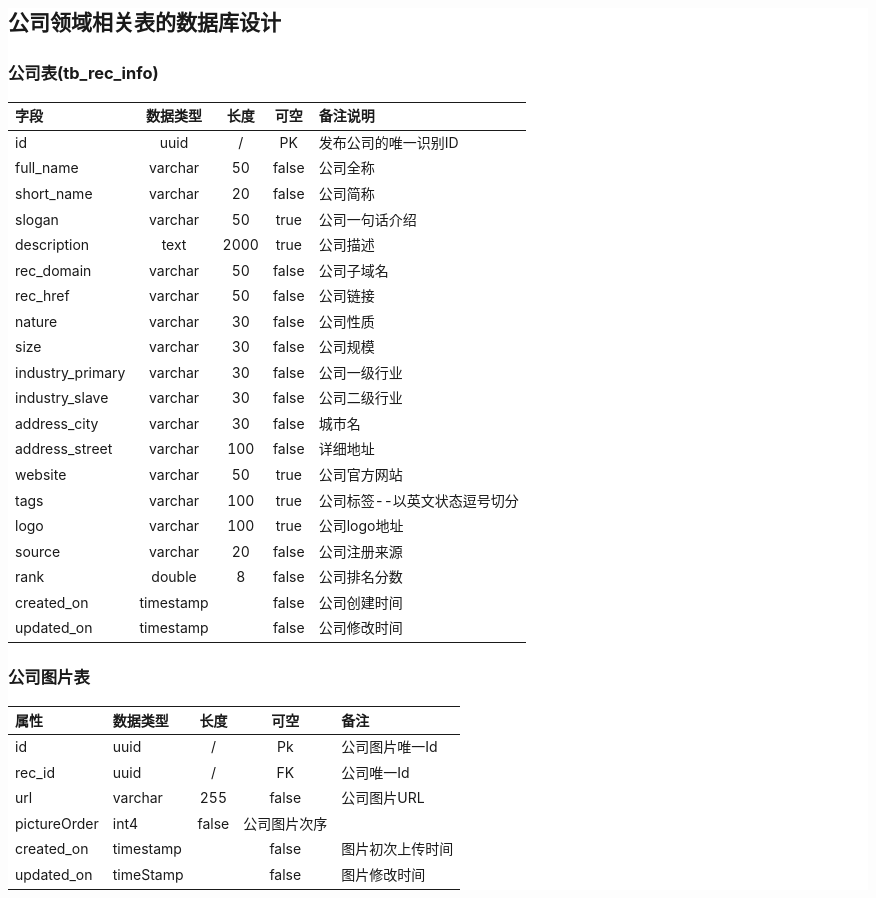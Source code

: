## 公司领域相关表的数据库设计
### 公司表(tb_rec_info)
| 字段 | 数据类型 | 长度 | 可空 | 备注说明  |
|:-----|:--------:|:----:|:----:|:----------|
| id | uuid | / | PK | 发布公司的唯一识别ID |
| full_name | varchar | 50 | false | 公司全称 |
| short_name | varchar| 20 | false | 公司简称 |
| slogan | varchar | 50 | true | 公司一句话介绍 |
| description | text | 2000 | true | 公司描述 |
| rec_domain | varchar | 50 | false | 公司子域名|
| rec_href | varchar | 50 | false | 公司链接 |
| nature | varchar | 30 | false | 公司性质 |
| size | varchar | 30 | false | 公司规模 |
| industry_primary | varchar | 30 | false | 公司一级行业 |
| industry_slave | varchar | 30 | false | 公司二级行业 |
| address_city | varchar | 30 | false | 城市名 |
| address_street | varchar | 100 | false | 详细地址 |
| website | varchar | 50 | true |公司官方网站  |
| tags | varchar | 100 | true | 公司标签--以英文状态逗号切分 |
| logo | varchar | 100 | true | 公司logo地址 |
| source | varchar | 20 | false | 公司注册来源 |
| rank | double | 8 | false | 公司排名分数 |
| created_on | timestamp |  | false | 公司创建时间 |
| updated_on| timestamp |  | false | 公司修改时间 |

### 公司图片表
| 属性 | 数据类型 | 长度 | 可空 | 备注 |
|:----|:--------|:---:|:----:|:----|
| id | uuid | / | Pk | 公司图片唯一Id |
| rec_id | uuid | / | FK | 公司唯一Id |
| url | varchar | 255 | false | 公司图片URL |
| pictureOrder | int4 | false | 公司图片次序 |
|created_on|timestamp||false|图片初次上传时间|
|updated_on|timeStamp||false|图片修改时间|
